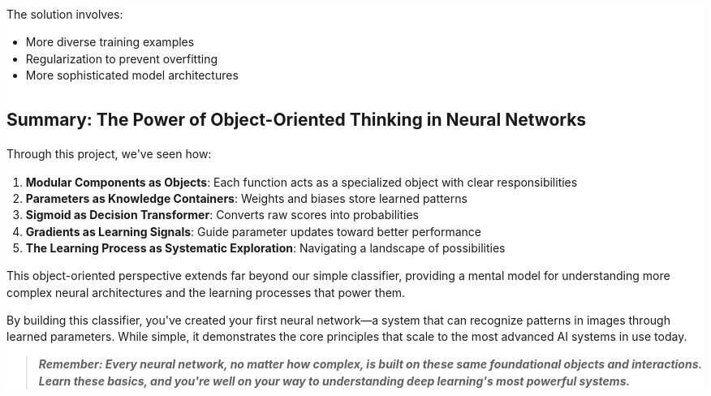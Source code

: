The solution involves:
- More diverse training examples
- Regularization to prevent overfitting
- More sophisticated model architectures

## Summary: The Power of Object-Oriented Thinking in Neural Networks

Through this project, we've seen how:

1. **Modular Components as Objects**: Each function acts as a specialized object with clear responsibilities
2. **Parameters as Knowledge Containers**: Weights and biases store learned patterns
3. **Sigmoid as Decision Transformer**: Converts raw scores into probabilities
4. **Gradients as Learning Signals**: Guide parameter updates toward better performance
5. **The Learning Process as Systematic Exploration**: Navigating a landscape of possibilities

This object-oriented perspective extends far beyond our simple classifier, providing a mental model for understanding more complex neural architectures and the learning processes that power them.

By building this classifier, you've created your first neural network—a system that can recognize patterns in images through learned parameters. While simple, it demonstrates the core principles that scale to the most advanced AI systems in use today.

> ***Remember: Every neural network, no matter how complex, is built on these same foundational objects and interactions. Learn these basics, and you're well on your way to understanding deep learning's most powerful systems.***
